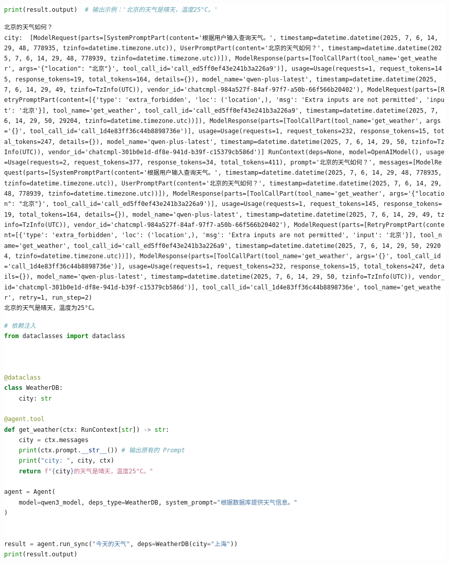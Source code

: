 ```python
print(result.output)  # 输出示例：'北京的天气是晴天，温度25°C。'
```

    北京的天气如何？
    city:  [ModelRequest(parts=[SystemPromptPart(content='根据用户输入查询天气。', timestamp=datetime.datetime(2025, 7, 6, 14, 29, 48, 778935, tzinfo=datetime.timezone.utc)), UserPromptPart(content='北京的天气如何？', timestamp=datetime.datetime(2025, 7, 6, 14, 29, 48, 778939, tzinfo=datetime.timezone.utc))]), ModelResponse(parts=[ToolCallPart(tool_name='get_weather', args='{"location": "北京"}', tool_call_id='call_ed5ff0ef43e241b3a226a9')], usage=Usage(requests=1, request_tokens=145, response_tokens=19, total_tokens=164, details={}), model_name='qwen-plus-latest', timestamp=datetime.datetime(2025, 7, 6, 14, 29, 49, tzinfo=TzInfo(UTC)), vendor_id='chatcmpl-984a527f-84af-97f7-a50b-66f566b20402'), ModelRequest(parts=[RetryPromptPart(content=[{'type': 'extra_forbidden', 'loc': ('location',), 'msg': 'Extra inputs are not permitted', 'input': '北京'}], tool_name='get_weather', tool_call_id='call_ed5ff0ef43e241b3a226a9', timestamp=datetime.datetime(2025, 7, 6, 14, 29, 50, 29204, tzinfo=datetime.timezone.utc))]), ModelResponse(parts=[ToolCallPart(tool_name='get_weather', args='{}', tool_call_id='call_1d4e83ff36c44b8898736e')], usage=Usage(requests=1, request_tokens=232, response_tokens=15, total_tokens=247, details={}), model_name='qwen-plus-latest', timestamp=datetime.datetime(2025, 7, 6, 14, 29, 50, tzinfo=TzInfo(UTC)), vendor_id='chatcmpl-301b0e1d-df8e-941d-b39f-c15379cb586d')] RunContext(deps=None, model=OpenAIModel(), usage=Usage(requests=2, request_tokens=377, response_tokens=34, total_tokens=411), prompt='北京的天气如何？', messages=[ModelRequest(parts=[SystemPromptPart(content='根据用户输入查询天气。', timestamp=datetime.datetime(2025, 7, 6, 14, 29, 48, 778935, tzinfo=datetime.timezone.utc)), UserPromptPart(content='北京的天气如何？', timestamp=datetime.datetime(2025, 7, 6, 14, 29, 48, 778939, tzinfo=datetime.timezone.utc))]), ModelResponse(parts=[ToolCallPart(tool_name='get_weather', args='{"location": "北京"}', tool_call_id='call_ed5ff0ef43e241b3a226a9')], usage=Usage(requests=1, request_tokens=145, response_tokens=19, total_tokens=164, details={}), model_name='qwen-plus-latest', timestamp=datetime.datetime(2025, 7, 6, 14, 29, 49, tzinfo=TzInfo(UTC)), vendor_id='chatcmpl-984a527f-84af-97f7-a50b-66f566b20402'), ModelRequest(parts=[RetryPromptPart(content=[{'type': 'extra_forbidden', 'loc': ('location',), 'msg': 'Extra inputs are not permitted', 'input': '北京'}], tool_name='get_weather', tool_call_id='call_ed5ff0ef43e241b3a226a9', timestamp=datetime.datetime(2025, 7, 6, 14, 29, 50, 29204, tzinfo=datetime.timezone.utc))]), ModelResponse(parts=[ToolCallPart(tool_name='get_weather', args='{}', tool_call_id='call_1d4e83ff36c44b8898736e')], usage=Usage(requests=1, request_tokens=232, response_tokens=15, total_tokens=247, details={}), model_name='qwen-plus-latest', timestamp=datetime.datetime(2025, 7, 6, 14, 29, 50, tzinfo=TzInfo(UTC)), vendor_id='chatcmpl-301b0e1d-df8e-941d-b39f-c15379cb586d')], tool_call_id='call_1d4e83ff36c44b8898736e', tool_name='get_weather', retry=1, run_step=2)
    北京的天气是晴天，温度为25°C。
    


```python
# 依赖注入
from dataclasses import dataclass



@dataclass
class WeatherDB:
    city: str

@agent.tool
def get_weather(ctx: RunContext[str]) -> str:
    city = ctx.messages
    print(ctx.prompt.__str__()) # 输出原有的 Prompt
    print("city: ", city, ctx)
    return f"{city}的天气是晴天，温度25°C。"

agent = Agent(
    model=qwen3_model, deps_type=WeatherDB, system_prompt="根据数据库提供天气信息。"
)


result = agent.run_sync("今天的天气", deps=WeatherDB(city="上海"))
print(result.output)
```

